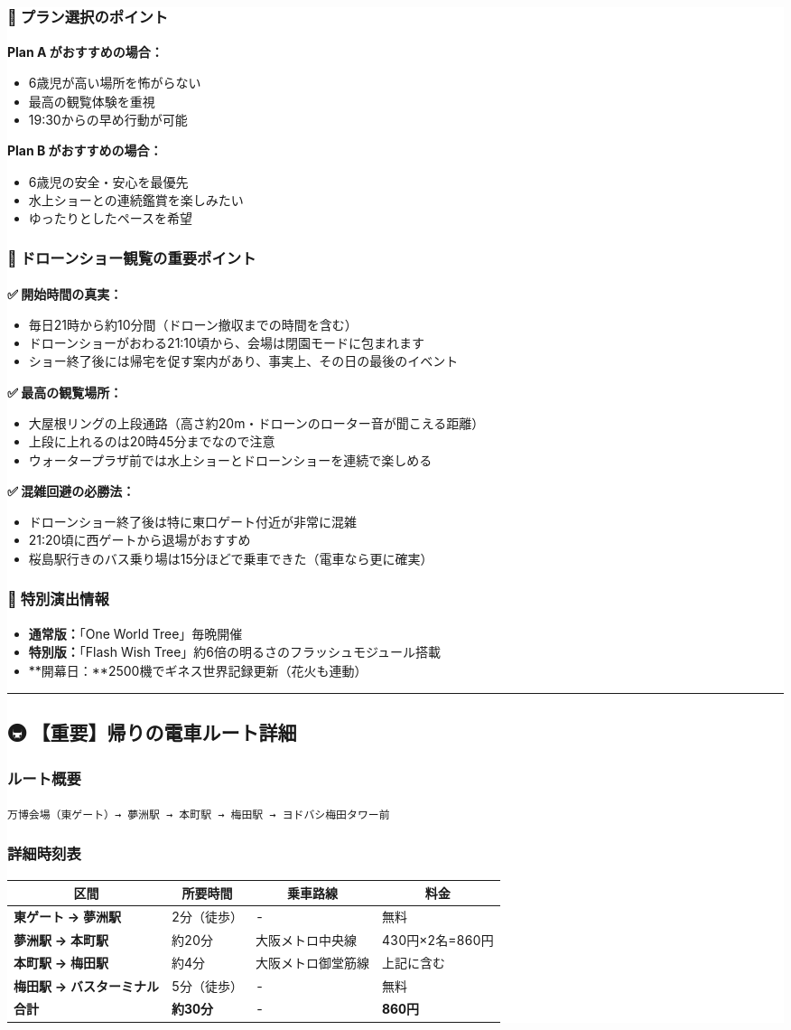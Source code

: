 ### 🤔 **プラン選択のポイント**

**Plan A がおすすめの場合：**
- 6歳児が高い場所を怖がらない
- 最高の観覧体験を重視
- 19:30からの早め行動が可能

**Plan B がおすすめの場合：**
- 6歳児の安全・安心を最優先
- 水上ショーとの連続鑑賞を楽しみたい
- ゆったりとしたペースを希望

### 🎯 **ドローンショー観覧の重要ポイント**

**✅ 開始時間の真実：**
- 毎日21時から約10分間（ドローン撤収までの時間を含む）
- ドローンショーがおわる21:10頃から、会場は閉園モードに包まれます
- ショー終了後には帰宅を促す案内があり、事実上、その日の最後のイベント

**✅ 最高の観覧場所：**
- 大屋根リングの上段通路（高さ約20m・ドローンのローター音が聞こえる距離）
- 上段に上れるのは20時45分までなので注意
- ウォータープラザ前では水上ショーとドローンショーを連続で楽しめる

**✅ 混雑回避の必勝法：**
- ドローンショー終了後は特に東口ゲート付近が非常に混雑
- 21:20頃に西ゲートから退場がおすすめ
- 桜島駅行きのバス乗り場は15分ほどで乗車できた（電車なら更に確実）

### 🎪 **特別演出情報**
- **通常版：**「One World Tree」毎晩開催
- **特別版：**「Flash Wish Tree」約6倍の明るさのフラッシュモジュール搭載
- **開幕日：**2500機でギネス世界記録更新（花火も連動）

---

## 🚇 【重要】帰りの電車ルート詳細

### ルート概要
```
万博会場（東ゲート）→ 夢洲駅 → 本町駅 → 梅田駅 → ヨドバシ梅田タワー前
```

### 詳細時刻表
| 区間 | 所要時間 | 乗車路線 | 料金 |
|------|----------|----------|------|
| **東ゲート → 夢洲駅** | 2分（徒歩） | - | 無料 |
| **夢洲駅 → 本町駅** | 約20分 | 大阪メトロ中央線 | 430円×2名=860円 |
| **本町駅 → 梅田駅** | 約4分 | 大阪メトロ御堂筋線 | 上記に含む |
| **梅田駅 → バスターミナル** | 5分（徒歩） | - | 無料 |
| **合計** | **約30分** | - | **860円** |
